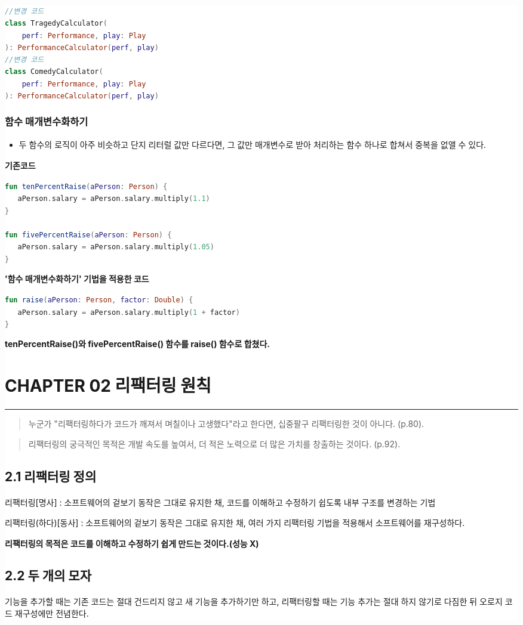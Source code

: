 ```kotlin
//변경 코드
class TragedyCalculator(
    perf: Performance, play: Play
): PerformanceCalculator(perf, play)
//변경 코드
class ComedyCalculator(
    perf: Performance, play: Play
): PerformanceCalculator(perf, play)
```

### 함수 매개변수화하기
- 두 함수의 로직이 아주 비슷하고 단지 리터럴 값만 다르다면, 그 값만 매개변수로 받아 처리하는 함수 하나로 합쳐서 중복을 없앨 수 있다.

**기존코드**

```kotlin
fun tenPercentRaise(aPerson: Person) {
   aPerson.salary = aPerson.salary.multiply(1.1)
}

fun fivePercentRaise(aPerson: Person) {
   aPerson.salary = aPerson.salary.multiply(1.05)
}
```

**'함수 매개변수화하기' 기법을 적용한 코드**

```kotlin
fun raise(aPerson: Person, factor: Double) {
   aPerson.salary = aPerson.salary.multiply(1 + factor)
}
```

**tenPercentRaise()와 fivePercentRaise() 함수를 raise() 함수로 합쳤다.**

# CHAPTER 02 리팩터링 원칙
* * *

> 누군가 "리팩터링하다가 코드가 깨져서 며칠이나 고생했다"라고 한다면, 십중팔구 리팩터링한 것이 아니다. (p.80).

> 리팩터링의 궁극적인 목적은 개발 속도를 높여서, 더 적은 노력으로 더 많은 가치를 창출하는 것이다. (p.92).

## 2.1 리팩터링 정의
리팩터링[명사] : 소프트웨어의 겉보기 동작은 그대로 유지한 채, 코드를 이해하고 수정하기 쉽도록 내부 구조를 변경하는 기법

리팩터링(하다)[동사] : 소프트웨어의 겉보기 동작은 그대로 유지한 채, 여러 가지 리팩터링 기법을 적용해서 소프트웨어를 재구성하다.

**리팩터링의 목적은 코드를 이해하고 수정하기 쉽게 만드는 것이다.(성능 X)**

## 2.2 두 개의 모자
기능을 추가할 때는 기존 코드는 절대 건드리지 않고 새 기능을 추가하기만 하고, 리팩터링할 때는 기능 추가는 절대 하지 않기로 다짐한 뒤 오로지 코드 재구성에만
전념한다.
